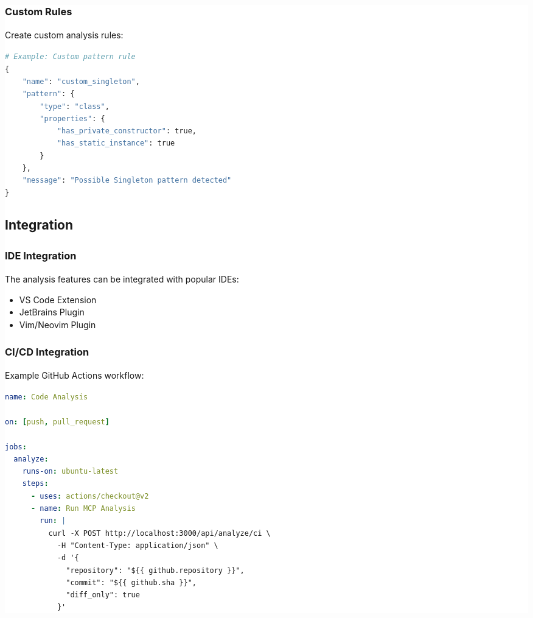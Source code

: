 ### Custom Rules

Create custom analysis rules:

```python
# Example: Custom pattern rule
{
    "name": "custom_singleton",
    "pattern": {
        "type": "class",
        "properties": {
            "has_private_constructor": true,
            "has_static_instance": true
        }
    },
    "message": "Possible Singleton pattern detected"
}
```

## Integration

### IDE Integration

The analysis features can be integrated with popular IDEs:

- VS Code Extension
- JetBrains Plugin
- Vim/Neovim Plugin

### CI/CD Integration

Example GitHub Actions workflow:

```yaml
name: Code Analysis

on: [push, pull_request]

jobs:
  analyze:
    runs-on: ubuntu-latest
    steps:
      - uses: actions/checkout@v2
      - name: Run MCP Analysis
        run: |
          curl -X POST http://localhost:3000/api/analyze/ci \
            -H "Content-Type: application/json" \
            -d '{
              "repository": "${{ github.repository }}",
              "commit": "${{ github.sha }}",
              "diff_only": true
            }'
```
